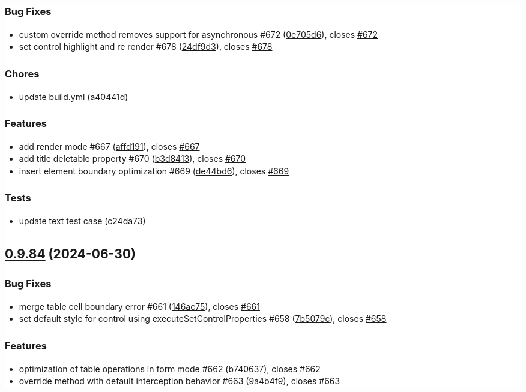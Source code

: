 
### Bug Fixes

* custom override method removes support for asynchronous #672 ([0e705d6](https://github.com/Hufe921/canvas-editor/commit/0e705d6a0bdb0922efd5c47edd8ca9eba9964199)), closes [#672](https://github.com/Hufe921/canvas-editor/issues/672)
* set control highlight and re render #678 ([24df9d3](https://github.com/Hufe921/canvas-editor/commit/24df9d3b006a8daf795ada677bfd0159e3ccc3f5)), closes [#678](https://github.com/Hufe921/canvas-editor/issues/678)


### Chores

* update build.yml ([a40441d](https://github.com/Hufe921/canvas-editor/commit/a40441dc3994a41ae29c341a542be6e0e7dada2e))


### Features

* add render mode #667 ([affd191](https://github.com/Hufe921/canvas-editor/commit/affd1911552a73a2b63a13f2c423121637830b99)), closes [#667](https://github.com/Hufe921/canvas-editor/issues/667)
* add title deletable property #670 ([b3d8413](https://github.com/Hufe921/canvas-editor/commit/b3d8413b35050eac626af1c57beaaf1b8d692a0e)), closes [#670](https://github.com/Hufe921/canvas-editor/issues/670)
* insert element boundary optimization #669 ([de44bd6](https://github.com/Hufe921/canvas-editor/commit/de44bd68ab01e5ffa8d6a8dc5d566b0cdb8d08e6)), closes [#669](https://github.com/Hufe921/canvas-editor/issues/669)


### Tests

* update text test case ([c24da73](https://github.com/Hufe921/canvas-editor/commit/c24da737b15200775a7d4a5edf4e2224f6ec5429))



## [0.9.84](https://github.com/Hufe921/canvas-editor/compare/v0.9.83...v0.9.84) (2024-06-30)


### Bug Fixes

* merge table cell boundary error #661 ([146ac75](https://github.com/Hufe921/canvas-editor/commit/146ac75a002338f13c96900a2849062c29018606)), closes [#661](https://github.com/Hufe921/canvas-editor/issues/661)
* set default style for control using executeSetControlProperties #658 ([7b5079c](https://github.com/Hufe921/canvas-editor/commit/7b5079c9b638730f7ea609239b3cb91b915d4650)), closes [#658](https://github.com/Hufe921/canvas-editor/issues/658)


### Features

* optimization of table operations in form mode #662 ([b740637](https://github.com/Hufe921/canvas-editor/commit/b74063741f413d5bf6f90c748761f64141405ca7)), closes [#662](https://github.com/Hufe921/canvas-editor/issues/662)
* override method with default interception behavior #663 ([9a4b4f9](https://github.com/Hufe921/canvas-editor/commit/9a4b4f9a4a70a344740212507e250d9bdea5dd32)), closes [#663](https://github.com/Hufe921/canvas-editor/issues/663)
